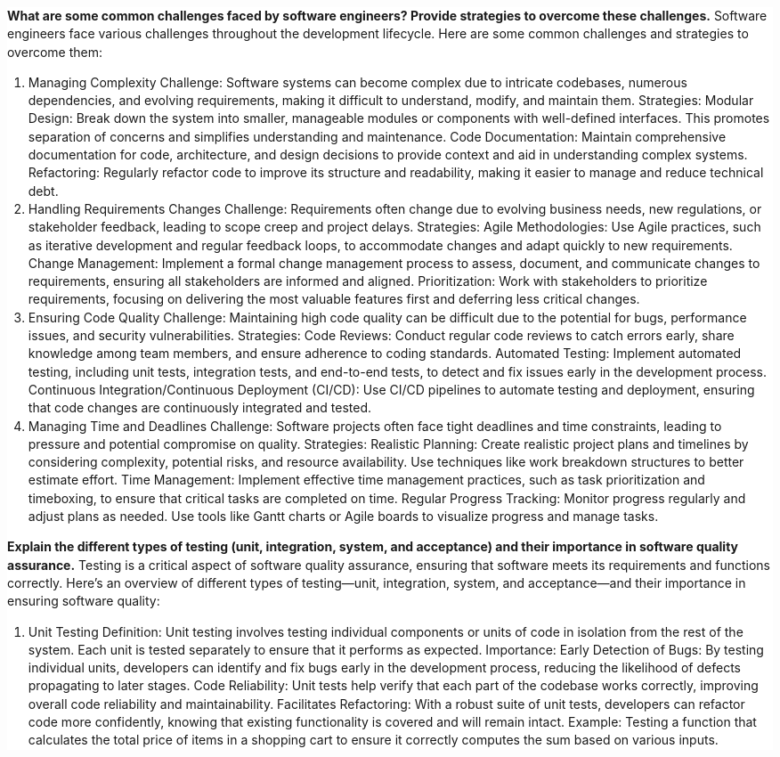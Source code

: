 
**What are some common challenges faced by software engineers? Provide strategies to overcome these challenges.**
Software engineers face various challenges throughout the development lifecycle. Here are some common challenges and strategies to overcome them:
1. Managing Complexity
Challenge: Software systems can become complex due to intricate codebases, numerous dependencies, and evolving requirements, making it difficult to understand, modify, and maintain them.
Strategies:
Modular Design: Break down the system into smaller, manageable modules or components with well-defined interfaces. This promotes separation of concerns and simplifies understanding and maintenance.
Code Documentation: Maintain comprehensive documentation for code, architecture, and design decisions to provide context and aid in understanding complex systems.
Refactoring: Regularly refactor code to improve its structure and readability, making it easier to manage and reduce technical debt.
2. Handling Requirements Changes
Challenge: Requirements often change due to evolving business needs, new regulations, or stakeholder feedback, leading to scope creep and project delays.
Strategies:
Agile Methodologies: Use Agile practices, such as iterative development and regular feedback loops, to accommodate changes and adapt quickly to new requirements.
Change Management: Implement a formal change management process to assess, document, and communicate changes to requirements, ensuring all stakeholders are informed and aligned.
Prioritization: Work with stakeholders to prioritize requirements, focusing on delivering the most valuable features first and deferring less critical changes.
3. Ensuring Code Quality
Challenge: Maintaining high code quality can be difficult due to the potential for bugs, performance issues, and security vulnerabilities.
Strategies:
Code Reviews: Conduct regular code reviews to catch errors early, share knowledge among team members, and ensure adherence to coding standards.
Automated Testing: Implement automated testing, including unit tests, integration tests, and end-to-end tests, to detect and fix issues early in the development process.
Continuous Integration/Continuous Deployment (CI/CD): Use CI/CD pipelines to automate testing and deployment, ensuring that code changes are continuously integrated and tested.
4. Managing Time and Deadlines
Challenge: Software projects often face tight deadlines and time constraints, leading to pressure and potential compromise on quality.
Strategies:
Realistic Planning: Create realistic project plans and timelines by considering complexity, potential risks, and resource availability. Use techniques like work breakdown structures to better estimate effort.
Time Management: Implement effective time management practices, such as task prioritization and timeboxing, to ensure that critical tasks are completed on time.
Regular Progress Tracking: Monitor progress regularly and adjust plans as needed. Use tools like Gantt charts or Agile boards to visualize progress and manage tasks.


**Explain the different types of testing (unit, integration, system, and acceptance) and their importance in software quality assurance.**
Testing is a critical aspect of software quality assurance, ensuring that software meets its requirements and functions correctly. Here’s an overview of different types of testing—unit, integration, system, and acceptance—and their importance in ensuring software quality:
1. Unit Testing
Definition: Unit testing involves testing individual components or units of code in isolation from the rest of the system. Each unit is tested separately to ensure that it performs as expected.
Importance:
Early Detection of Bugs: By testing individual units, developers can identify and fix bugs early in the development process, reducing the likelihood of defects propagating to later stages.
Code Reliability: Unit tests help verify that each part of the codebase works correctly, improving overall code reliability and maintainability.
Facilitates Refactoring: With a robust suite of unit tests, developers can refactor code more confidently, knowing that existing functionality is covered and will remain intact.
Example: Testing a function that calculates the total price of items in a shopping cart to ensure it correctly computes the sum based on various inputs.